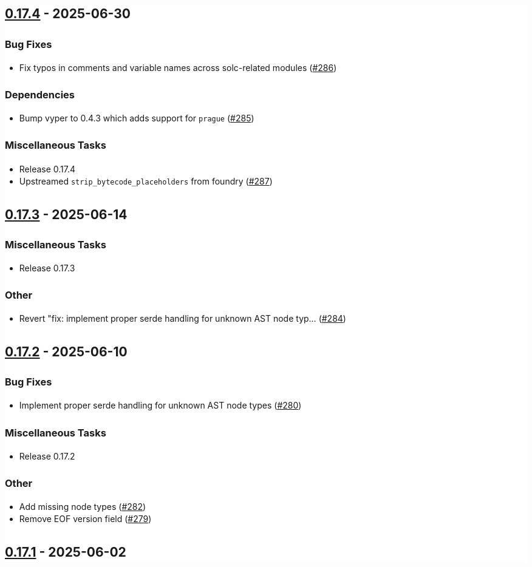 ## [0.17.4](https://github.com/foundry-rs/compilers/releases/tag/v0.17.4) - 2025-06-30

### Bug Fixes

- Fix typos in comments and variable names across solc-related modules ([#286](https://github.com/foundry-rs/compilers/issues/286))

### Dependencies

- Bump vyper to 0.4.3 which adds support for `prague` ([#285](https://github.com/foundry-rs/compilers/issues/285))

### Miscellaneous Tasks

- Release 0.17.4
- Upstreamed  `strip_bytecode_placeholders` from foundry ([#287](https://github.com/foundry-rs/compilers/issues/287))

## [0.17.3](https://github.com/foundry-rs/compilers/releases/tag/v0.17.3) - 2025-06-14

### Miscellaneous Tasks

- Release 0.17.3

### Other

- Revert "fix: implement proper serde handling for unknown AST node typ… ([#284](https://github.com/foundry-rs/compilers/issues/284))

## [0.17.2](https://github.com/foundry-rs/compilers/releases/tag/v0.17.2) - 2025-06-10

### Bug Fixes

- Implement proper serde handling for unknown AST node types ([#280](https://github.com/foundry-rs/compilers/issues/280))

### Miscellaneous Tasks

- Release 0.17.2

### Other

- Add missing node types ([#282](https://github.com/foundry-rs/compilers/issues/282))
- Remove EOF version field ([#279](https://github.com/foundry-rs/compilers/issues/279))

## [0.17.1](https://github.com/foundry-rs/compilers/releases/tag/v0.17.1) - 2025-06-02
